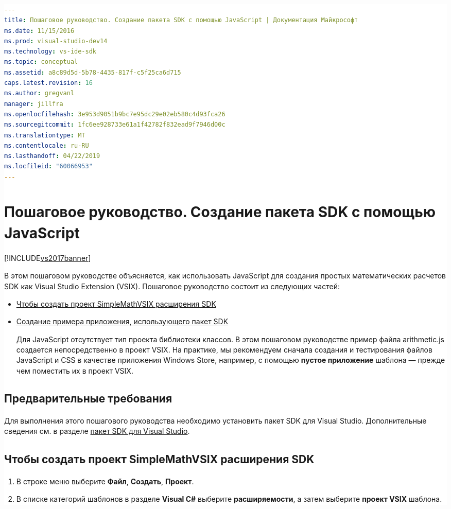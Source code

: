```yaml
---
title: Пошаговое руководство. Создание пакета SDK с помощью JavaScript | Документация Майкрософт
ms.date: 11/15/2016
ms.prod: visual-studio-dev14
ms.technology: vs-ide-sdk
ms.topic: conceptual
ms.assetid: a8c89d5d-5b78-4435-817f-c5f25ca6d715
caps.latest.revision: 16
ms.author: gregvanl
manager: jillfra
ms.openlocfilehash: 3e953d9051b9bc7e95dc29e02eb580c4d93fca26
ms.sourcegitcommit: 1fc6ee928733e61a1f42782f832ead9f7946d00c
ms.translationtype: MT
ms.contentlocale: ru-RU
ms.lasthandoff: 04/22/2019
ms.locfileid: "60066953"
---
```

# <a name="walkthrough-creating-an-sdk-using-javascript"></a>Пошаговое руководство. Создание пакета SDK с помощью JavaScript
[!INCLUDE[vs2017banner](../includes/vs2017banner.md)]

В этом пошаговом руководстве объясняется, как использовать JavaScript для создания простых математических расчетов SDK как Visual Studio Extension (VSIX).  Пошаговое руководство состоит из следующих частей:  
  
- [Чтобы создать проект SimpleMathVSIX расширения SDK](../extensibility/walkthrough-creating-an-sdk-using-javascript.md#createSimpleMathVSIX)  
  
- [Создание примера приложения, использующего пакет SDK](../extensibility/walkthrough-creating-an-sdk-using-javascript.md#createSampleApp)  
  
  Для JavaScript отсутствует тип проекта библиотеки классов. В этом пошаговом руководстве пример файла arithmetic.js создается непосредственно в проект VSIX. На практике, мы рекомендуем сначала создания и тестирования файлов JavaScript и CSS в качестве приложения Windows Store, например, с помощью **пустое приложение** шаблона — прежде чем поместить их в проект VSIX.  
  
## <a name="prerequisites"></a>Предварительные требования  
 Для выполнения этого пошагового руководства необходимо установить пакет SDK для Visual Studio. Дополнительные сведения см. в разделе [пакет SDK для Visual Studio](../extensibility/visual-studio-sdk.md).  
  
## <a name="createSimpleMathVSIX"></a> Чтобы создать проект SimpleMathVSIX расширения SDK  
  
1. В строке меню выберите **Файл**, **Создать**, **Проект**.  
  
2. В списке категорий шаблонов в разделе **Visual C#** выберите **расширяемости**, а затем выберите **проект VSIX** шаблона.  
  